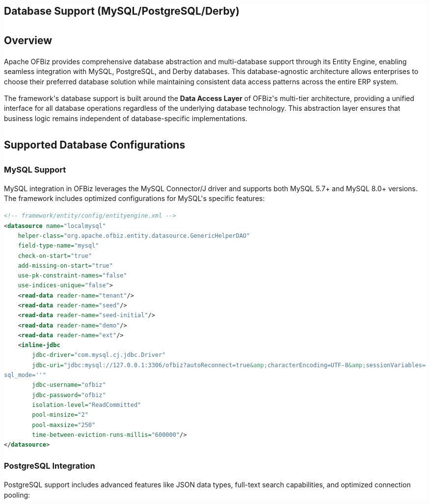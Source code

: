 ## Database Support (MySQL/PostgreSQL/Derby)

## Overview

Apache OFBiz provides comprehensive database abstraction and multi-database support through its Entity Engine, enabling seamless integration with MySQL, PostgreSQL, and Derby databases. This database-agnostic architecture allows enterprises to choose their preferred database solution while maintaining consistent data access patterns across the entire ERP system.

The framework's database support is built around the **Data Access Layer** of OFBiz's multi-tier architecture, providing a unified interface for all database operations regardless of the underlying database technology. This abstraction layer ensures that business logic remains independent of database-specific implementations.

## Supported Database Configurations

### MySQL Support

MySQL integration in OFBiz leverages the MySQL Connector/J driver and supports both MySQL 5.7+ and MySQL 8.0+ versions. The framework includes optimized configurations for MySQL's specific features:

```xml
<!-- framework/entity/config/entityengine.xml -->
<datasource name="localmysql"
    helper-class="org.apache.ofbiz.entity.datasource.GenericHelperDAO"
    field-type-name="mysql"
    check-on-start="true"
    add-missing-on-start="true"
    use-pk-constraint-names="false"
    use-indices-unique="false">
    <read-data reader-name="tenant"/>
    <read-data reader-name="seed"/>
    <read-data reader-name="seed-initial"/>
    <read-data reader-name="demo"/>
    <read-data reader-name="ext"/>
    <inline-jdbc
        jdbc-driver="com.mysql.cj.jdbc.Driver"
        jdbc-uri="jdbc:mysql://127.0.0.1:3306/ofbiz?autoReconnect=true&amp;characterEncoding=UTF-8&amp;sessionVariables=sql_mode=''"
        jdbc-username="ofbiz"
        jdbc-password="ofbiz"
        isolation-level="ReadCommitted"
        pool-minsize="2"
        pool-maxsize="250"
        time-between-eviction-runs-millis="600000"/>
</datasource>
```

### PostgreSQL Integration

PostgreSQL support includes advanced features like JSON data types, full-text search capabilities, and optimized connection pooling:
